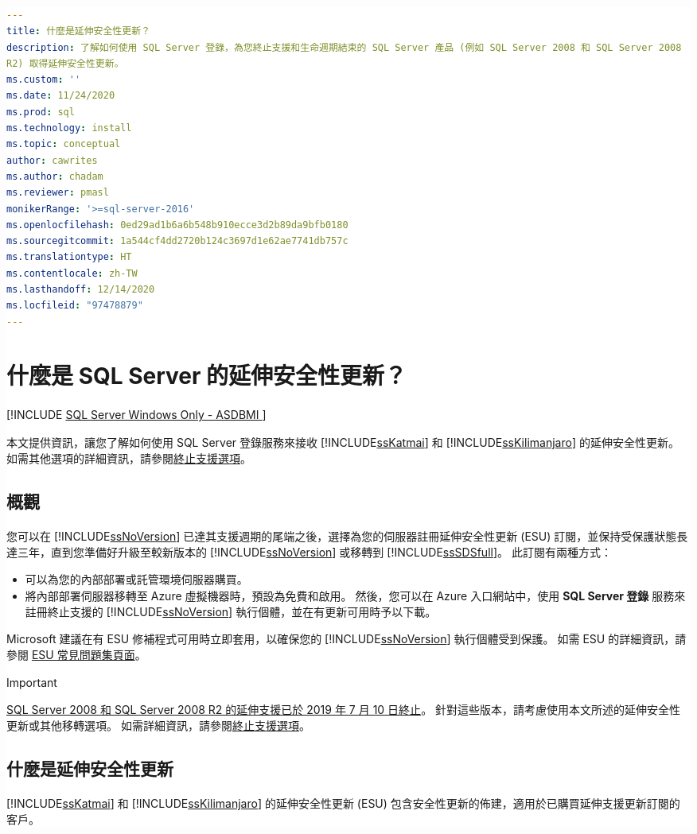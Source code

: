 ```yaml
---
title: 什麼是延伸安全性更新？
description: 了解如何使用 SQL Server 登錄，為您終止支援和生命週期結束的 SQL Server 產品 (例如 SQL Server 2008 和 SQL Server 2008 R2) 取得延伸安全性更新。
ms.custom: ''
ms.date: 11/24/2020
ms.prod: sql
ms.technology: install
ms.topic: conceptual
author: cawrites
ms.author: chadam
ms.reviewer: pmasl
monikerRange: '>=sql-server-2016'
ms.openlocfilehash: 0ed29ad1b6a6b548b910ecce3d2b89da9bfb0180
ms.sourcegitcommit: 1a544cf4dd2720b124c3697d1e62ae7741db757c
ms.translationtype: HT
ms.contentlocale: zh-TW
ms.lasthandoff: 12/14/2020
ms.locfileid: "97478879"
---
```

# <a name="what-are-extended-security-updates-for-sql-server"></a>什麼是 SQL Server 的延伸安全性更新？
[!INCLUDE [SQL Server Windows Only - ASDBMI ](../../includes/applies-to-version/sql-windows-only-asdbmi.md)]

本文提供資訊，讓您了解如何使用 SQL Server 登錄服務來接收 [!INCLUDE[ssKatmai](../../includes/ssKatmai-md.md)] 和 [!INCLUDE[ssKilimanjaro](../../includes/ssKilimanjaro-md.md)] 的延伸安全性更新。 如需其他選項的詳細資訊，請參閱[終止支援選項](sql-server-end-of-life-overview.md)。 

## <a name="overview"></a>概觀
您可以在 [!INCLUDE[ssNoVersion](../../includes/ssnoversion-md.md)] 已達其支援週期的尾端之後，選擇為您的伺服器註冊延伸安全性更新 (ESU) 訂閱，並保持受保護狀態長達三年，直到您準備好升級至較新版本的 [!INCLUDE[ssNoVersion](../../includes/ssnoversion-md.md)] 或移轉到 [!INCLUDE[ssSDSfull](../../includes/sssdsfull-md.md)]。 此訂閱有兩種方式：
-  可以為您的內部部署或託管環境伺服器購買。
-  將內部部署伺服器移轉至 Azure 虛擬機器時，預設為免費和啟用。 然後，您可以在 Azure 入口網站中，使用 **SQL Server 登錄** 服務來註冊終止支援的 [!INCLUDE[ssNoVersion](../../includes/ssnoversion-md.md)] 執行個體，並在有更新可用時予以下載。 

Microsoft 建議在有 ESU 修補程式可用時立即套用，以確保您的 [!INCLUDE[ssNoVersion](../../includes/ssnoversion-md.md)] 執行個體受到保護。 如需 ESU 的詳細資訊，請參閱 [ESU 常見問題集頁面](https://www.microsoft.com/cloud-platform/extended-security-updates)。

> [!IMPORTANT]
> [SQL Server 2008 和 SQL Server 2008 R2 的延伸支援已於 2019 年 7 月 10 日終止](https://www.microsoft.com/cloud-platform/windows-sql-server-2008)。 針對這些版本，請考慮使用本文所述的延伸安全性更新或其他移轉選項。 如需詳細資訊，請參閱[終止支援選項](sql-server-end-of-life-overview.md)。

## <a name="what-are-extended-security-updates"></a>什麼是延伸安全性更新
[!INCLUDE[ssKatmai](../../includes/ssKatmai-md.md)] 和 [!INCLUDE[ssKilimanjaro](../../includes/ssKilimanjaro-md.md)] 的延伸安全性更新 (ESU) 包含安全性更新的佈建，適用於已購買延伸支援更新訂閱的客戶。
